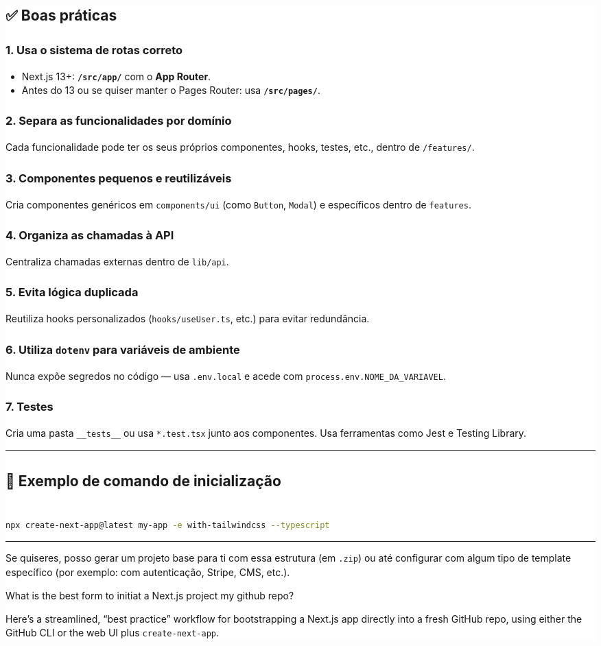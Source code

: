 
## ✅ Boas práticas

### 1. **Usa o sistema de rotas correto**

- Next.js 13+: **`/src/app/`** com o **App Router**.
- Antes do 13 ou se quiser manter o Pages Router: usa **`/src/pages/`**.

### 2. **Separa as funcionalidades por domínio**

Cada funcionalidade pode ter os seus próprios componentes, hooks, testes, etc., dentro de `/features/`.

### 3. **Componentes pequenos e reutilizáveis**

Cria componentes genéricos em `components/ui` (como `Button`, `Modal`) e específicos dentro de `features`.

### 4. **Organiza as chamadas à API**

Centraliza chamadas externas dentro de `lib/api`.

### 5. **Evita lógica duplicada**

Reutiliza hooks personalizados (`hooks/useUser.ts`, etc.) para evitar redundância.

### 6. **Utiliza `dotenv` para variáveis de ambiente**

Nunca expõe segredos no código — usa `.env.local` e acede com `process.env.NOME_DA_VARIAVEL`.

### 7. **Testes**

Cria uma pasta `__tests__` ou usa `*.test.tsx` junto aos componentes. Usa ferramentas como Jest e Testing Library.

---

## 🚀 Exemplo de comando de inicialização

```bash

npx create-next-app@latest my-app -e with-tailwindcss --typescript

```

---

Se quiseres, posso gerar um projeto base para ti com essa estrutura (em `.zip`) ou até configurar com algum tipo de template específico (por exemplo: com autenticação, Stripe, CMS, etc.).

What is the best form to initiat a Next.js project my github repo?

Here’s a streamlined, “best practice” workflow for bootstrapping a Next.js app directly into a fresh GitHub repo, using either the GitHub CLI or the web UI plus `create-next-app`.

